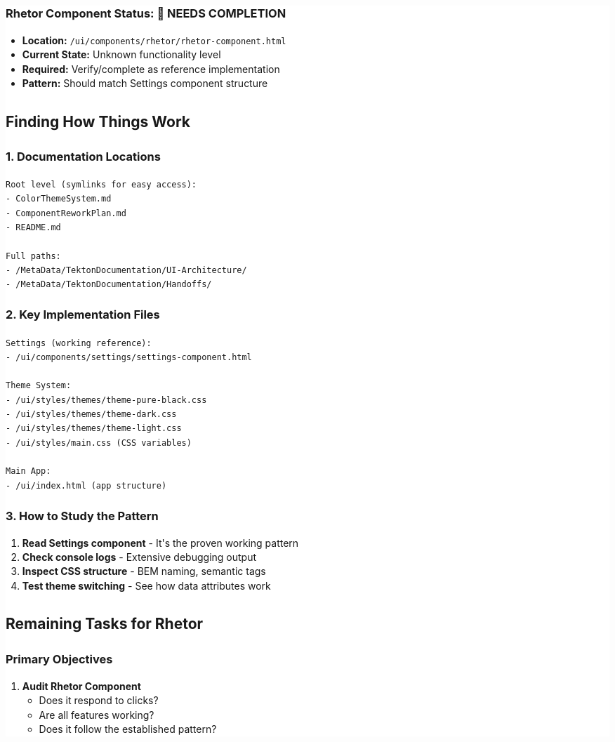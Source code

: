 ### Rhetor Component Status: 🔄 NEEDS COMPLETION
- **Location:** `/ui/components/rhetor/rhetor-component.html`
- **Current State:** Unknown functionality level
- **Required:** Verify/complete as reference implementation
- **Pattern:** Should match Settings component structure

## Finding How Things Work

### 1. Documentation Locations
```
Root level (symlinks for easy access):
- ColorThemeSystem.md
- ComponentReworkPlan.md
- README.md

Full paths:
- /MetaData/TektonDocumentation/UI-Architecture/
- /MetaData/TektonDocumentation/Handoffs/
```

### 2. Key Implementation Files
```
Settings (working reference):
- /ui/components/settings/settings-component.html

Theme System:
- /ui/styles/themes/theme-pure-black.css
- /ui/styles/themes/theme-dark.css
- /ui/styles/themes/theme-light.css
- /ui/styles/main.css (CSS variables)

Main App:
- /ui/index.html (app structure)
```

### 3. How to Study the Pattern
1. **Read Settings component** - It's the proven working pattern
2. **Check console logs** - Extensive debugging output
3. **Inspect CSS structure** - BEM naming, semantic tags
4. **Test theme switching** - See how data attributes work

## Remaining Tasks for Rhetor

### Primary Objectives
1. **Audit Rhetor Component**
   - Does it respond to clicks?
   - Are all features working?
   - Does it follow the established pattern?
